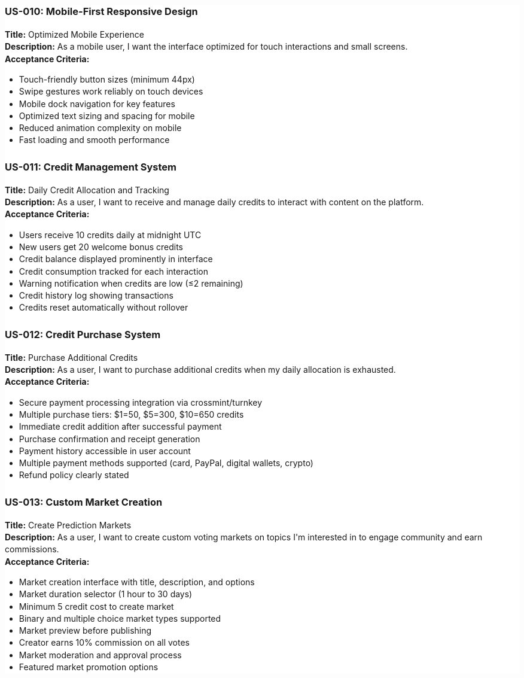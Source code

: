 ### US-010: Mobile-First Responsive Design
**Title:** Optimized Mobile Experience  
**Description:** As a mobile user, I want the interface optimized for touch interactions and small screens.  
**Acceptance Criteria:**
- Touch-friendly button sizes (minimum 44px)
- Swipe gestures work reliably on touch devices
- Mobile dock navigation for key features
- Optimized text sizing and spacing for mobile
- Reduced animation complexity on mobile
- Fast loading and smooth performance

### US-011: Credit Management System
**Title:** Daily Credit Allocation and Tracking  
**Description:** As a user, I want to receive and manage daily credits to interact with content on the platform.  
**Acceptance Criteria:**
- Users receive 10 credits daily at midnight UTC
- New users get 20 welcome bonus credits
- Credit balance displayed prominently in interface
- Credit consumption tracked for each interaction
- Warning notification when credits are low (≤2 remaining)
- Credit history log showing transactions
- Credits reset automatically without rollover

### US-012: Credit Purchase System
**Title:** Purchase Additional Credits  
**Description:** As a user, I want to purchase additional credits when my daily allocation is exhausted.  
**Acceptance Criteria:**
- Secure payment processing integration via crossmint/turnkey
- Multiple purchase tiers: $1=50, $5=300, $10=650 credits
- Immediate credit addition after successful payment
- Purchase confirmation and receipt generation
- Payment history accessible in user account
- Multiple payment methods supported (card, PayPal, digital wallets, crypto)
- Refund policy clearly stated

### US-013: Custom Market Creation
**Title:** Create Prediction Markets  
**Description:** As a user, I want to create custom voting markets on topics I'm interested in to engage community and earn commissions.  
**Acceptance Criteria:**
- Market creation interface with title, description, and options
- Market duration selector (1 hour to 30 days)
- Minimum 5 credit cost to create market
- Binary and multiple choice market types supported
- Market preview before publishing
- Creator earns 10% commission on all votes
- Market moderation and approval process
- Featured market promotion options
